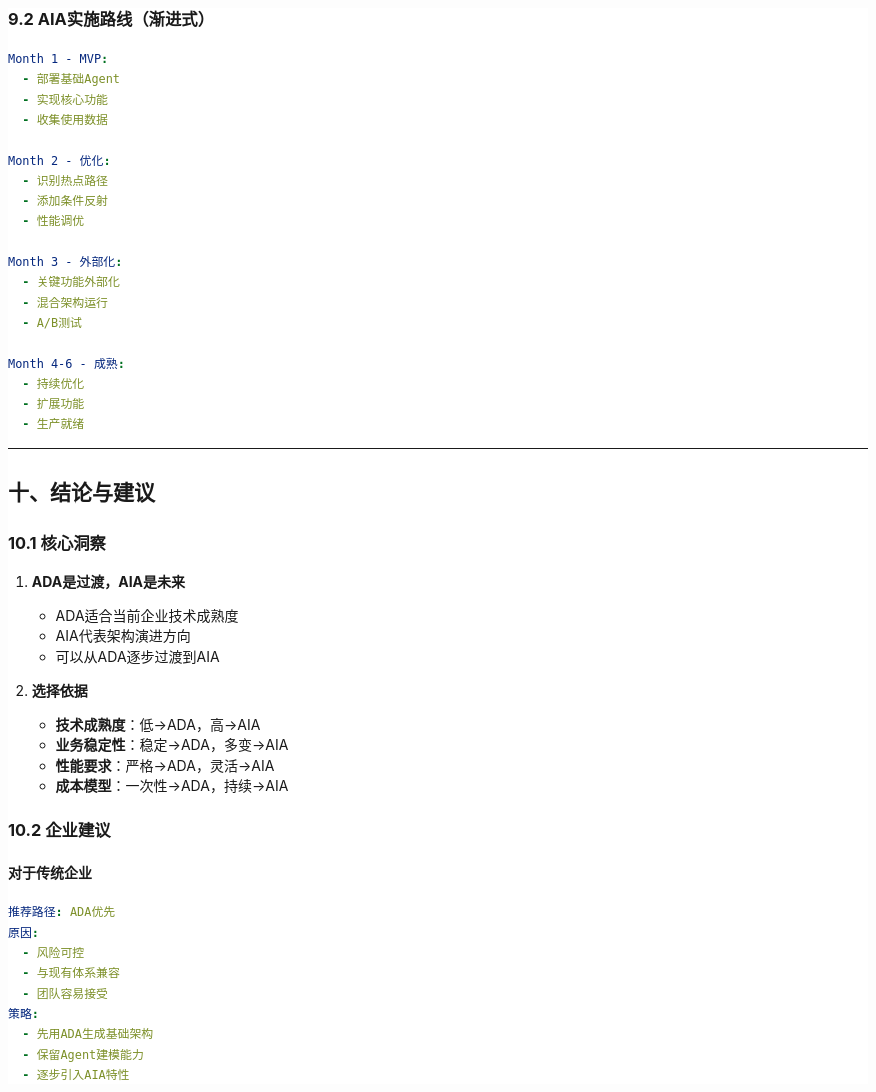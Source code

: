 ### 9.2 AIA实施路线（渐进式）

```yaml
Month 1 - MVP:
  - 部署基础Agent
  - 实现核心功能
  - 收集使用数据

Month 2 - 优化:
  - 识别热点路径
  - 添加条件反射
  - 性能调优

Month 3 - 外部化:
  - 关键功能外部化
  - 混合架构运行
  - A/B测试

Month 4-6 - 成熟:
  - 持续优化
  - 扩展功能
  - 生产就绪
```

---

## 十、结论与建议

### 10.1 核心洞察

1. **ADA是过渡，AIA是未来**
   - ADA适合当前企业技术成熟度
   - AIA代表架构演进方向
   - 可以从ADA逐步过渡到AIA

2. **选择依据**
   - **技术成熟度**：低→ADA，高→AIA
   - **业务稳定性**：稳定→ADA，多变→AIA
   - **性能要求**：严格→ADA，灵活→AIA
   - **成本模型**：一次性→ADA，持续→AIA

### 10.2 企业建议

#### 对于传统企业
```yaml
推荐路径: ADA优先
原因:
  - 风险可控
  - 与现有体系兼容
  - 团队容易接受
策略:
  - 先用ADA生成基础架构
  - 保留Agent建模能力
  - 逐步引入AIA特性
```
